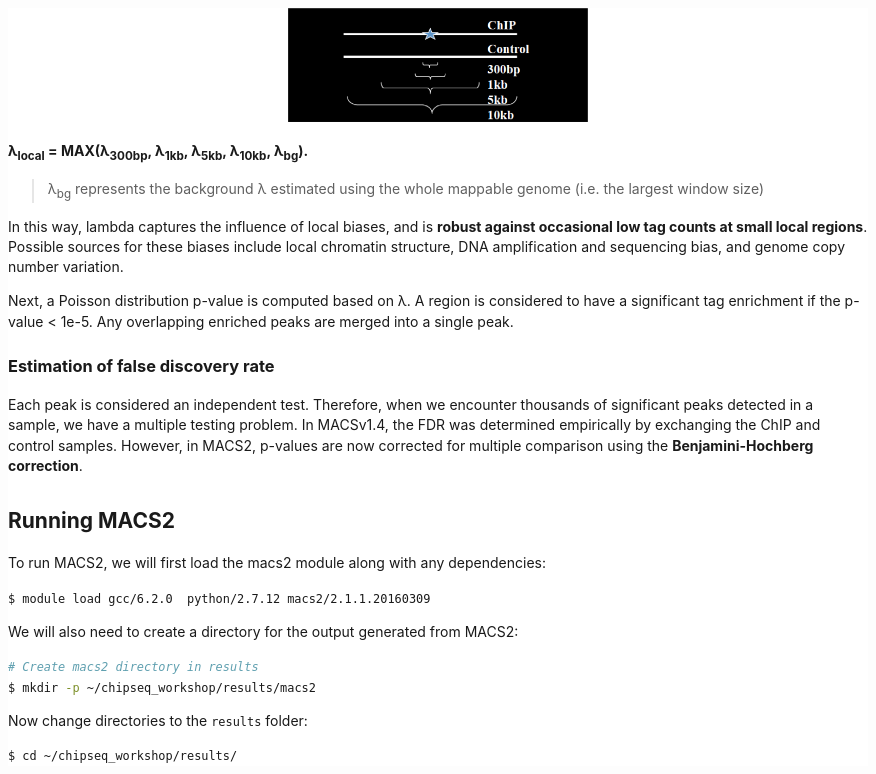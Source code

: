 <p align="center">
<img src="../img/lambda.png" width="300">
</p>

**λ<sub>local</sub> = MAX(λ<sub>300bp</sub>, λ<sub>1kb</sub>, λ<sub>5kb</sub>, λ<sub>10kb</sub>, λ<sub>bg</sub>).** 

> λ<sub>bg</sub> represents the background λ estimated using the whole mappable genome (i.e. the largest window size)

In this way, lambda captures the influence of local biases, and is **robust against occasional low tag counts at small local regions**. Possible sources for these biases include local chromatin structure, DNA amplification and sequencing bias, and genome copy number variation.

Next, a Poisson distribution p-value is computed based on λ. A region is considered to have a significant tag enrichment if the p-value < 1e-5. Any overlapping enriched peaks are merged into a single peak.

### Estimation of false discovery rate

Each peak is considered an independent test. Therefore, when we encounter thousands of significant peaks detected in a sample, we have a multiple testing problem. In MACSv1.4, the FDR was determined empirically by exchanging the ChIP and control samples. However, in MACS2, p-values are now corrected for multiple comparison using the **Benjamini-Hochberg correction**.

## Running MACS2 

To run MACS2, we will first load the macs2 module along with any dependencies:

```bash
$ module load gcc/6.2.0  python/2.7.12 macs2/2.1.1.20160309
```

We will also need to create a directory for the output generated from MACS2:

```bash
# Create macs2 directory in results
$ mkdir -p ~/chipseq_workshop/results/macs2
```

Now change directories to the `results` folder:

```bash
$ cd ~/chipseq_workshop/results/
```
